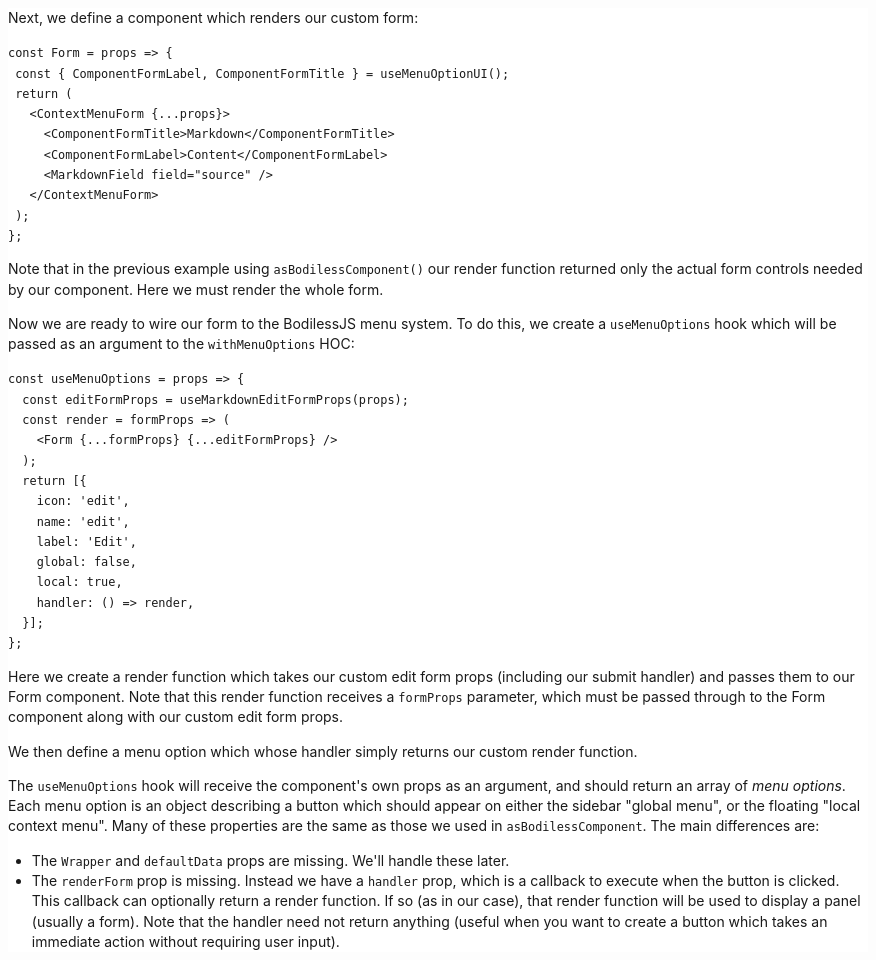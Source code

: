 Next, we define a component which renders our custom form:
 ```
const Form = props => {
  const { ComponentFormLabel, ComponentFormTitle } = useMenuOptionUI();
  return (
    <ContextMenuForm {...props}>
      <ComponentFormTitle>Markdown</ComponentFormTitle>
      <ComponentFormLabel>Content</ComponentFormLabel>
      <MarkdownField field="source" />
    </ContextMenuForm>
  );
};
```

Note that in the previous example using `asBodilessComponent()` our render
function returned only the actual form controls needed by our component. Here we
must render the whole form. 

Now we are ready to wire our form to the BodilessJS menu system.  To do this,
we create a `useMenuOptions` hook which will be passed as an argument
to the `withMenuOptions` HOC:
```
const useMenuOptions = props => {
  const editFormProps = useMarkdownEditFormProps(props);
  const render = formProps => (
    <Form {...formProps} {...editFormProps} />
  );
  return [{
    icon: 'edit',
    name: 'edit',
    label: 'Edit',
    global: false,
    local: true,
    handler: () => render,
  }];
};
```
Here we create a render function which takes our custom edit form props
(including our submit handler) and passes them to our Form component. Note that
this render function receives a `formProps` parameter, which must be
passed through to the Form component along with our custom edit
form props.

We then define a menu option which whose handler simply returns our custom
render function.

The `useMenuOptions` hook will receive the component's own props as an argument,
and should return an array of *menu options*. Each menu option is an object
describing a button which should appear on either the sidebar "global menu", or
the floating "local context menu". Many of these properties are the same as
those we used in `asBodilessComponent`. The main differences are:
- The `Wrapper` and `defaultData` props are missing.  We'll handle these later.
- The `renderForm` prop is missing. Instead we have a `handler` prop, which is a
  callback to execute when the button is clicked. This callback can optionally
  return a render function. If so (as in our case), that render function will be
  used to display a panel (usually a form). Note that the handler need not
  return anything (useful when you want to create a button which takes an
  immediate action without requiring user input).
